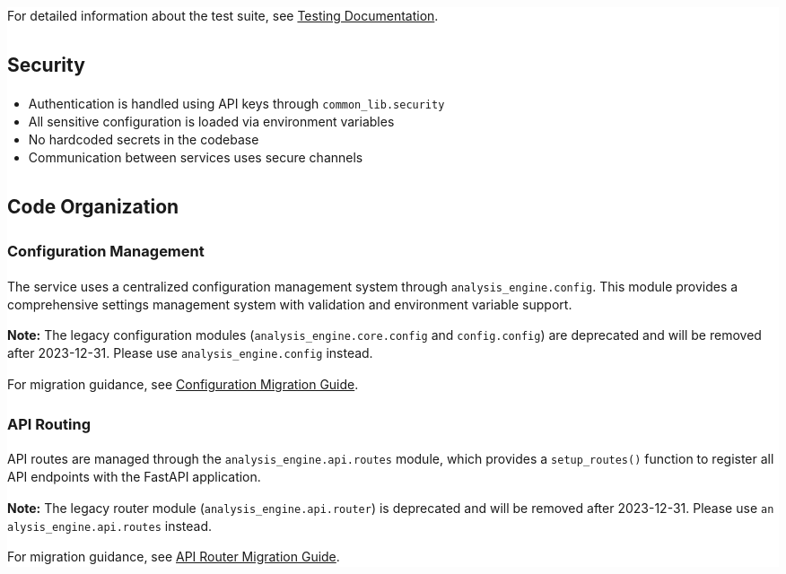 For detailed information about the test suite, see [Testing Documentation](./docs/testing.md).

## Security
- Authentication is handled using API keys through `common_lib.security`
- All sensitive configuration is loaded via environment variables
- No hardcoded secrets in the codebase
- Communication between services uses secure channels

## Code Organization

### Configuration Management
The service uses a centralized configuration management system through `analysis_engine.config`. This module provides a comprehensive settings management system with validation and environment variable support.

**Note:** The legacy configuration modules (`analysis_engine.core.config` and `config.config`) are deprecated and will be removed after 2023-12-31. Please use `analysis_engine.config` instead.

For migration guidance, see [Configuration Migration Guide](./docs/configuration_migration_guide.md).

### API Routing
API routes are managed through the `analysis_engine.api.routes` module, which provides a `setup_routes()` function to register all API endpoints with the FastAPI application.

**Note:** The legacy router module (`analysis_engine.api.router`) is deprecated and will be removed after 2023-12-31. Please use `analysis_engine.api.routes` instead.

For migration guidance, see [API Router Migration Guide](./docs/api_router_migration_guide.md).
